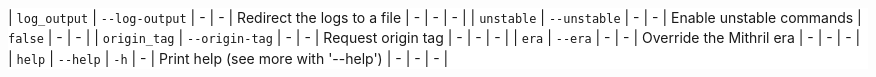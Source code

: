 | `log_output`           | `--log-output`           |          -           | -                     | Redirect the logs to a file                                                                                                                             | -             | -       |         -          |
| `unstable`             | `--unstable`             |          -           | -                     | Enable unstable commands                                                                                                                                | `false`       | -       |         -          |
| `origin_tag`           | `--origin-tag`           |          -           | -                     | Request origin tag                                                                                                                                      | -             | -       |         -          |
| `era`                  | `--era`                  |          -           | -                     | Override the Mithril era                                                                                                                                | -             | -       |         -          |
| `help`                 | `--help`                 |         `-h`         | -                     | Print help (see more with '--help')                                                                                                                     | -             | -       |         -          |

